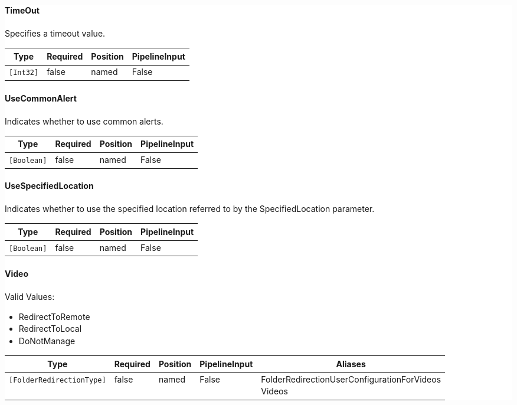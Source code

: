

#### **TimeOut**

Specifies a timeout value.






|Type     |Required|Position|PipelineInput|
|---------|--------|--------|-------------|
|`[Int32]`|false   |named   |False        |



#### **UseCommonAlert**

Indicates whether to use common alerts.






|Type       |Required|Position|PipelineInput|
|-----------|--------|--------|-------------|
|`[Boolean]`|false   |named   |False        |



#### **UseSpecifiedLocation**

Indicates whether to use the specified location referred to by the SpecifiedLocation parameter.






|Type       |Required|Position|PipelineInput|
|-----------|--------|--------|-------------|
|`[Boolean]`|false   |named   |False        |



#### **Video**





Valid Values:

* RedirectToRemote
* RedirectToLocal
* DoNotManage






|Type                     |Required|Position|PipelineInput|Aliases                                               |
|-------------------------|--------|--------|-------------|------------------------------------------------------|
|`[FolderRedirectionType]`|false   |named   |False        |FolderRedirectionUserConfigurationForVideos<br/>Videos|
